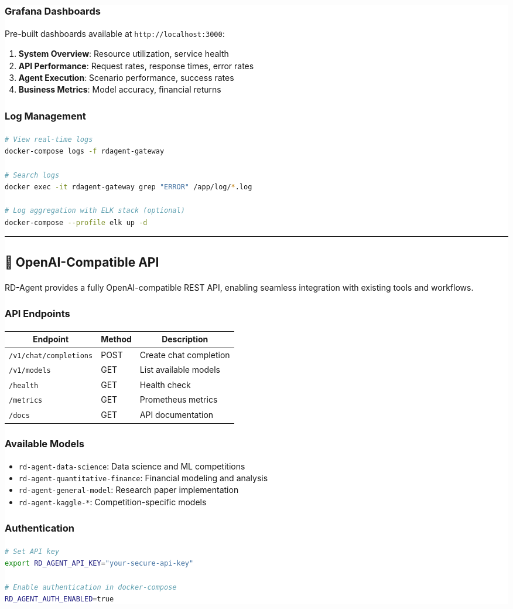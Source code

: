 ### Grafana Dashboards

Pre-built dashboards available at `http://localhost:3000`:

1. **System Overview**: Resource utilization, service health
2. **API Performance**: Request rates, response times, error rates
3. **Agent Execution**: Scenario performance, success rates
4. **Business Metrics**: Model accuracy, financial returns

### Log Management

```bash
# View real-time logs
docker-compose logs -f rdagent-gateway

# Search logs
docker exec -it rdagent-gateway grep "ERROR" /app/log/*.log

# Log aggregation with ELK stack (optional)
docker-compose --profile elk up -d
```

---

## 🔗 OpenAI-Compatible API

RD-Agent provides a fully OpenAI-compatible REST API, enabling seamless integration with existing tools and workflows.

### API Endpoints

| Endpoint | Method | Description |
|----------|--------|-------------|
| `/v1/chat/completions` | POST | Create chat completion |
| `/v1/models` | GET | List available models |
| `/health` | GET | Health check |
| `/metrics` | GET | Prometheus metrics |
| `/docs` | GET | API documentation |

### Available Models

- `rd-agent-data-science`: Data science and ML competitions
- `rd-agent-quantitative-finance`: Financial modeling and analysis
- `rd-agent-general-model`: Research paper implementation
- `rd-agent-kaggle-*`: Competition-specific models

### Authentication

```bash
# Set API key
export RD_AGENT_API_KEY="your-secure-api-key"

# Enable authentication in docker-compose
RD_AGENT_AUTH_ENABLED=true
```
